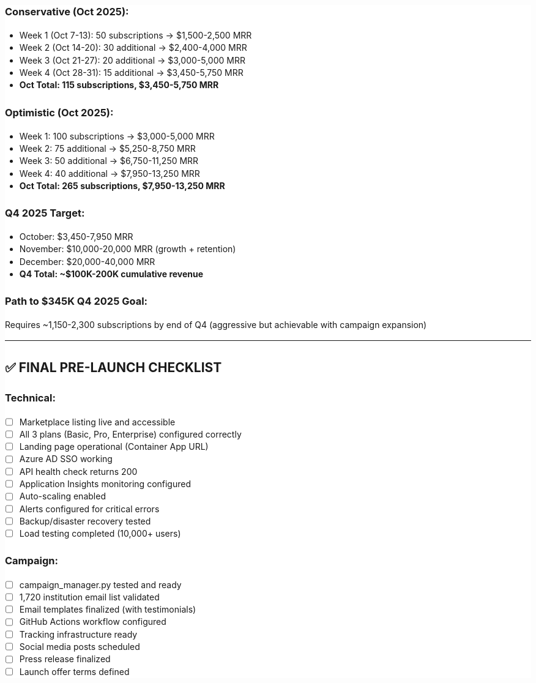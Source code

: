 ### **Conservative (Oct 2025):**
- Week 1 (Oct 7-13): 50 subscriptions → $1,500-2,500 MRR
- Week 2 (Oct 14-20): 30 additional → $2,400-4,000 MRR
- Week 3 (Oct 21-27): 20 additional → $3,000-5,000 MRR
- Week 4 (Oct 28-31): 15 additional → $3,450-5,750 MRR
- **Oct Total: 115 subscriptions, $3,450-5,750 MRR**

### **Optimistic (Oct 2025):**
- Week 1: 100 subscriptions → $3,000-5,000 MRR
- Week 2: 75 additional → $5,250-8,750 MRR
- Week 3: 50 additional → $6,750-11,250 MRR
- Week 4: 40 additional → $7,950-13,250 MRR
- **Oct Total: 265 subscriptions, $7,950-13,250 MRR**

### **Q4 2025 Target:**
- October: $3,450-7,950 MRR
- November: $10,000-20,000 MRR (growth + retention)
- December: $20,000-40,000 MRR
- **Q4 Total: ~$100K-200K cumulative revenue**

### **Path to $345K Q4 2025 Goal:**
Requires ~1,150-2,300 subscriptions by end of Q4 (aggressive but achievable with campaign expansion)

---

## ✅ FINAL PRE-LAUNCH CHECKLIST

### **Technical:**
- [ ] Marketplace listing live and accessible
- [ ] All 3 plans (Basic, Pro, Enterprise) configured correctly
- [ ] Landing page operational (Container App URL)
- [ ] Azure AD SSO working
- [ ] API health check returns 200
- [ ] Application Insights monitoring configured
- [ ] Auto-scaling enabled
- [ ] Alerts configured for critical errors
- [ ] Backup/disaster recovery tested
- [ ] Load testing completed (10,000+ users)

### **Campaign:**
- [ ] campaign_manager.py tested and ready
- [ ] 1,720 institution email list validated
- [ ] Email templates finalized (with testimonials)
- [ ] GitHub Actions workflow configured
- [ ] Tracking infrastructure ready
- [ ] Social media posts scheduled
- [ ] Press release finalized
- [ ] Launch offer terms defined

